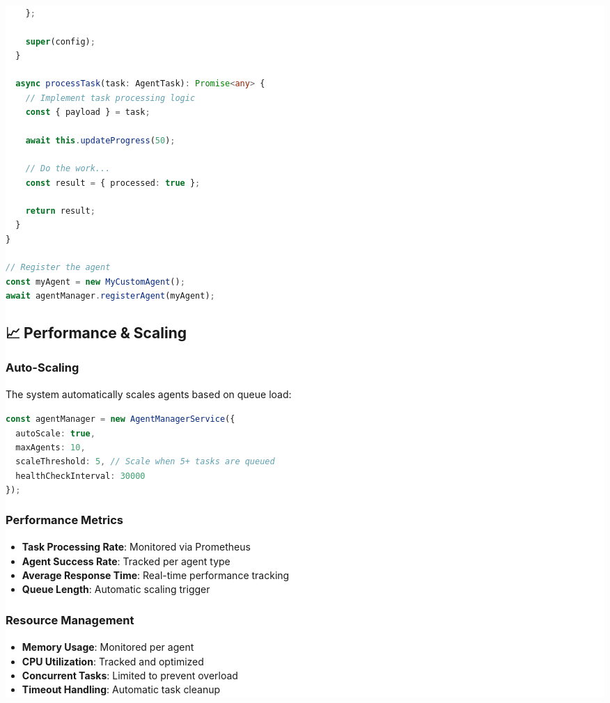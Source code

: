 ```typescript
    };
    
    super(config);
  }
  
  async processTask(task: AgentTask): Promise<any> {
    // Implement task processing logic
    const { payload } = task;
    
    await this.updateProgress(50);
    
    // Do the work...
    const result = { processed: true };
    
    return result;
  }
}

// Register the agent
const myAgent = new MyCustomAgent();
await agentManager.registerAgent(myAgent);
```

## 📈 Performance & Scaling

### Auto-Scaling

The system automatically scales agents based on queue load:

```typescript
const agentManager = new AgentManagerService({
  autoScale: true,
  maxAgents: 10,
  scaleThreshold: 5, // Scale when 5+ tasks are queued
  healthCheckInterval: 30000
});
```

### Performance Metrics

- **Task Processing Rate**: Monitored via Prometheus
- **Agent Success Rate**: Tracked per agent type
- **Average Response Time**: Real-time performance tracking
- **Queue Length**: Automatic scaling trigger

### Resource Management

- **Memory Usage**: Monitored per agent
- **CPU Utilization**: Tracked and optimized
- **Concurrent Tasks**: Limited to prevent overload
- **Timeout Handling**: Automatic task cleanup
